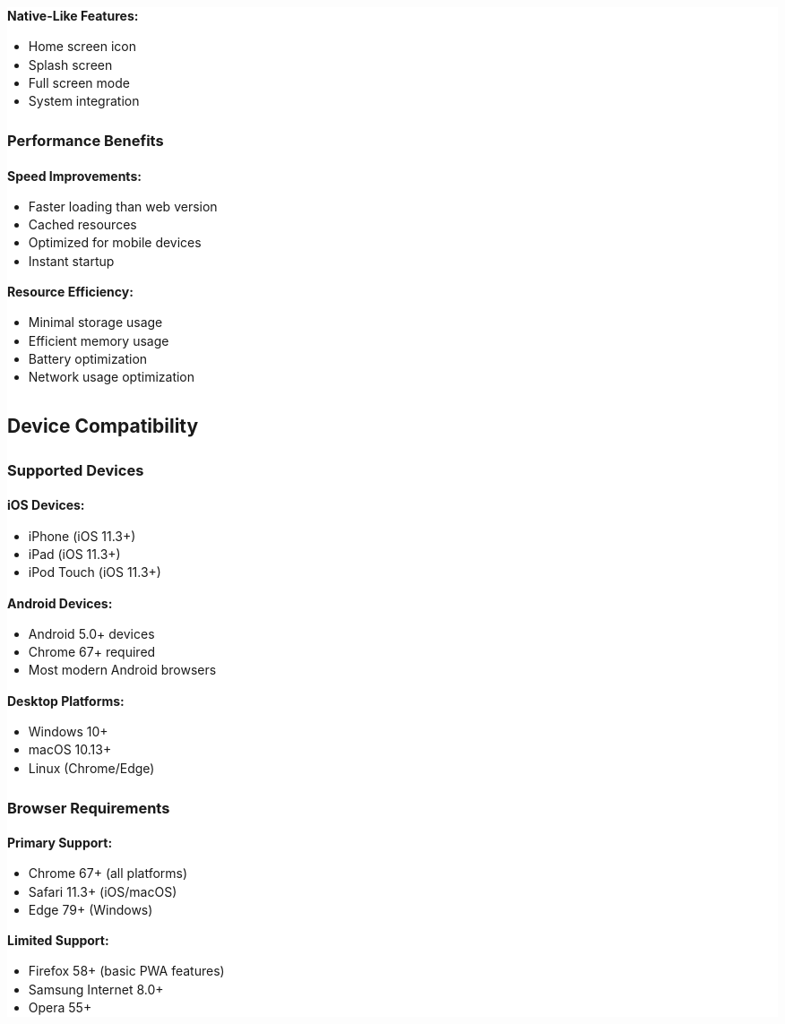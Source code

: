 **Native-Like Features:**

- Home screen icon
- Splash screen
- Full screen mode
- System integration

### Performance Benefits

**Speed Improvements:**

- Faster loading than web version
- Cached resources
- Optimized for mobile devices
- Instant startup

**Resource Efficiency:**

- Minimal storage usage
- Efficient memory usage
- Battery optimization
- Network usage optimization

## Device Compatibility

### Supported Devices

**iOS Devices:**

- iPhone (iOS 11.3+)
- iPad (iOS 11.3+)
- iPod Touch (iOS 11.3+)

**Android Devices:**

- Android 5.0+ devices
- Chrome 67+ required
- Most modern Android browsers

**Desktop Platforms:**

- Windows 10+
- macOS 10.13+
- Linux (Chrome/Edge)

### Browser Requirements

**Primary Support:**

- Chrome 67+ (all platforms)
- Safari 11.3+ (iOS/macOS)
- Edge 79+ (Windows)

**Limited Support:**

- Firefox 58+ (basic PWA features)
- Samsung Internet 8.0+
- Opera 55+
